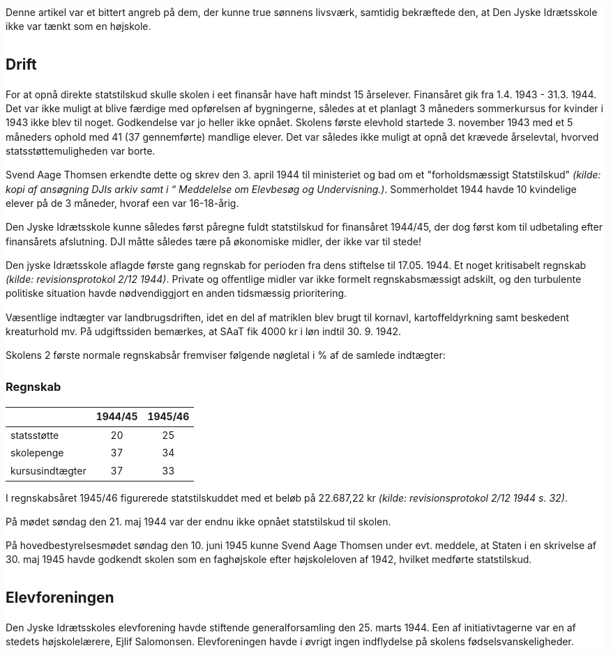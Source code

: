 Denne artikel var et bittert angreb på dem, der kunne true sønnens livsværk, samtidig bekræftede den, at Den Jyske Idrætsskole ikke var tænkt som en højskole.

## Drift

For at opnå direkte statstilskud skulle skolen i eet finansår have haft mindst 15 årselever. Finansåret gik fra 1.4. 1943 - 31.3. 1944. Det var ikke muligt at blive færdige med opførelsen af bygningerne, således at et planlagt 3 måneders sommerkursus for kvinder i 1943 ikke blev til noget. Godkendelse var jo heller ikke opnået. Skolens første elevhold startede 3. november 1943 med et 5 måneders ophold med 41 (37 gennemførte) mandlige elever. Det var således ikke muligt at opnå det krævede årselevtal, hvorved statsstøttemuligheden var borte. 

Svend Aage Thomsen erkendte dette og skrev den 3. april 1944 til ministeriet og bad om et "forholdsmæssigt Statstilskud" <cite>(kilde: kopi af ansøgning DJIs arkiv samt i “ Meddelelse om Elevbesøg og Undervisning.)</cite>. Sommerholdet 1944 havde 10 kvindelige elever på de 3 måneder, hvoraf een var 16-18-årig.

Den Jyske Idrætsskole kunne således først påregne fuldt statstilskud for finansåret 1944/45, der dog først kom til udbetaling efter finansårets afslutning. DJI måtte således tære på økonomiske midler, der ikke var til stede!

Den jyske Idrætsskole aflagde første gang regnskab for perioden fra dens stiftelse til 17.05. 1944. Et noget kritisabelt regnskab <cite>(kilde: revisionsprotokol 2/12 1944)</cite>. Private og offentlige midler var ikke formelt regnskabsmæssigt adskilt, og den turbulente politiske situation havde nødvendiggjort en anden tidsmæssig prioritering.

Væsentlige indtægter var landbrugsdriften, idet en del af matriklen blev brugt til kornavl, kartoffeldyrkning samt beskedent kreaturhold mv. På udgiftssiden bemærkes, at SAaT fik 4000 kr i løn indtil 30. 9. 1942.

Skolens 2 første normale regnskabsår fremviser følgende nøgletal i % af de samlede indtægter:

### Regnskab

|                 | 1944/45 | 1945/46 |
|-----------------|:-------:|:-------:|
| statsstøtte     | 20      | 25      |
| skolepenge      | 37      | 34      |
| kursusindtægter | 37      | 33      |

I regnskabsåret 1945/46 figurerede statstilskuddet med et beløb på 22.687,22 kr <cite>(kilde: revisionsprotokol 2/12 1944 s. 32)</cite>.

På mødet søndag den 21. maj 1944 var der endnu ikke opnået statstilskud til skolen.

På hovedbestyrelsesmødet søndag den 10. juni 1945 kunne Svend Aage Thomsen under evt. meddele, at Staten i en skrivelse af 30. maj 1945 havde godkendt skolen som en faghøjskole efter højskoleloven af 1942, hvilket medførte statstilskud.

## Elevforeningen

Den Jyske Idrætsskoles elevforening havde stiftende generalforsamling den 25. marts 1944. Een af initiativtagerne var en af stedets højskolelærere, Ejlif Salomonsen. Elevforeningen havde i øvrigt ingen indflydelse på skolens fødselsvanskeligheder.
